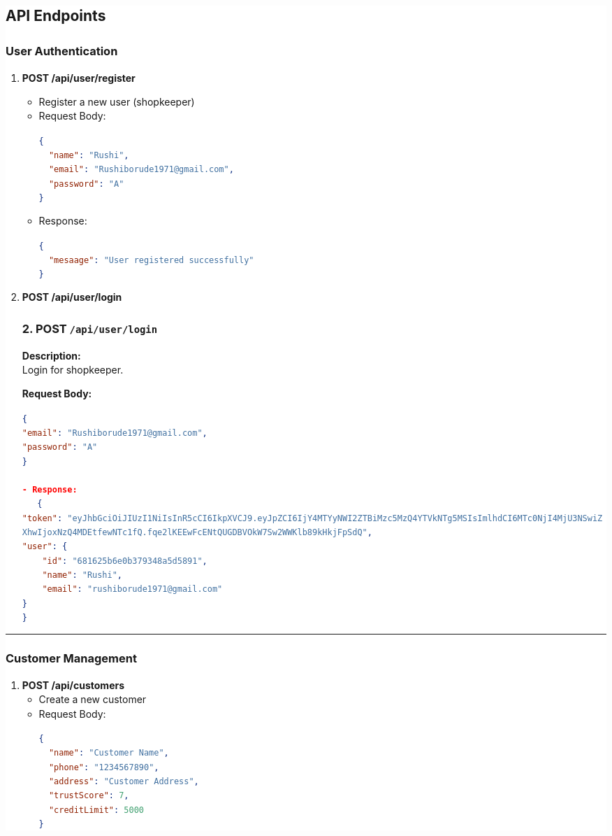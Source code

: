 
## API Endpoints
### **User Authentication**

1. **POST /api/user/register**
    - Register a new user (shopkeeper)
    - Request Body:
      ```json
      {
        "name": "Rushi",
        "email": "Rushiborude1971@gmail.com",
        "password": "A"
      }
      ```
    - Response:
      ```json
      {
        "mesaage": "User registered successfully"
      }
      ```

2. **POST /api/user/login**
   ### 2. **POST** `/api/user/login`

    **Description:**  
    Login for shopkeeper.

    **Request Body:**
    ```json
    {
    "email": "Rushiborude1971@gmail.com",
    "password": "A"
    }

    - Response:
       {
    "token": "eyJhbGciOiJIUzI1NiIsInR5cCI6IkpXVCJ9.eyJpZCI6IjY4MTYyNWI2ZTBiMzc5MzQ4YTVkNTg5MSIsImlhdCI6MTc0NjI4MjU3NSwiZXhwIjoxNzQ4MDEtfewNTc1fQ.fqe2lKEEwFcENtQUGDBVOkW7Sw2WWKlb89kHkjFpSdQ",
    "user": {
        "id": "681625b6e0b379348a5d5891",
        "name": "Rushi",
        "email": "rushiborude1971@gmail.com"
    }
    }


---

### **Customer Management**

1. **POST /api/customers**
    - Create a new customer
    - Request Body:
      ```json
      {
        "name": "Customer Name",
        "phone": "1234567890",
        "address": "Customer Address",
        "trustScore": 7,
        "creditLimit": 5000
      }
      ```
